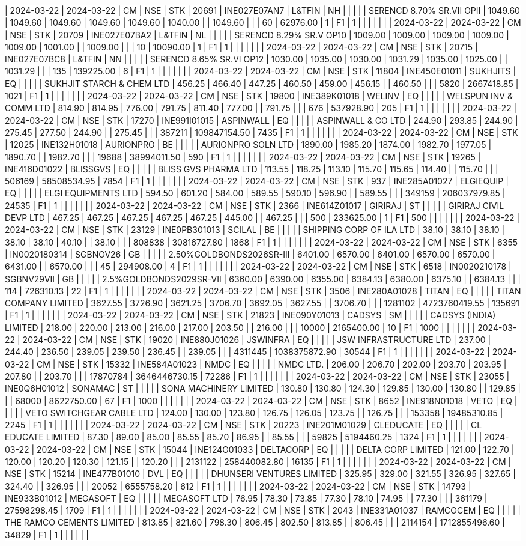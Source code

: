 | 2024-03-22 | 2024-03-22 | CM | NSE | STK | 20691 | INE027E07AN7 | L&TFIN | NH |  |  |  |  | SERENCD 8.70% SR.VII OPII | 1049.60 | 1049.60 | 1049.60 | 1049.60 | 1049.60 | 1040.00 |  | 1049.60 |  |  | 60 | 62976.00 | 1 | F1 | 1 |  |  |  |  |  |
| 2024-03-22 | 2024-03-22 | CM | NSE | STK | 20709 | INE027E07BA2 | L&TFIN | NL |  |  |  |  | SERENCD 8.29% SR.V OP10 | 1009.00 | 1009.00 | 1009.00 | 1009.00 | 1009.00 | 1001.00 |  | 1009.00 |  |  | 10 | 10090.00 | 1 | F1 | 1 |  |  |  |  |  |
| 2024-03-22 | 2024-03-22 | CM | NSE | STK | 20715 | INE027E07BC8 | L&TFIN | NN |  |  |  |  | SERENCD 8.65% SR.VI OP12 | 1030.00 | 1035.00 | 1030.00 | 1031.29 | 1035.00 | 1025.00 |  | 1031.29 |  |  | 135 | 139225.00 | 6 | F1 | 1 |  |  |  |  |  |
| 2024-03-22 | 2024-03-22 | CM | NSE | STK | 11804 | INE450E01011 | SUKHJITS | EQ |  |  |  |  | SUKHJIT STARCH & CHEM LTD | 456.25 | 466.40 | 447.25 | 460.50 | 459.00 | 456.15 |  | 460.50 |  |  | 5820 | 2667418.85 | 1021 | F1 | 1 |  |  |  |  |  |
| 2024-03-22 | 2024-03-22 | CM | NSE | STK | 19800 | INE389K01018 | WELINV | EQ |  |  |  |  | WELSPUN INV & COMM LTD | 814.90 | 814.95 | 776.00 | 791.75 | 811.40 | 777.00 |  | 791.75 |  |  | 676 | 537928.90 | 205 | F1 | 1 |  |  |  |  |  |
| 2024-03-22 | 2024-03-22 | CM | NSE | STK | 17270 | INE991I01015 | ASPINWALL | EQ |  |  |  |  | ASPINWALL & CO LTD | 244.90 | 293.85 | 244.90 | 275.45 | 277.50 | 244.90 |  | 275.45 |  |  | 387211 | 109847154.50 | 7435 | F1 | 1 |  |  |  |  |  |
| 2024-03-22 | 2024-03-22 | CM | NSE | STK | 12025 | INE132H01018 | AURIONPRO | BE |  |  |  |  | AURIONPRO SOLN LTD | 1890.00 | 1985.20 | 1874.00 | 1982.70 | 1977.05 | 1890.70 |  | 1982.70 |  |  | 19688 | 38994011.50 | 590 | F1 | 1 |  |  |  |  |  |
| 2024-03-22 | 2024-03-22 | CM | NSE | STK | 19265 | INE416D01022 | BLISSGVS | EQ |  |  |  |  | BLISS GVS PHARMA LTD | 113.55 | 118.25 | 113.10 | 115.70 | 115.65 | 114.40 |  | 115.70 |  |  | 506169 | 58508534.95 | 7854 | F1 | 1 |  |  |  |  |  |
| 2024-03-22 | 2024-03-22 | CM | NSE | STK | 937 | INE285A01027 | ELGIEQUIP | EQ |  |  |  |  | ELGI EQUIPMENTS LTD | 594.50 | 601.20 | 584.00 | 589.55 | 590.10 | 596.90 |  | 589.55 |  |  | 349159 | 206037979.85 | 24535 | F1 | 1 |  |  |  |  |  |
| 2024-03-22 | 2024-03-22 | CM | NSE | STK | 2366 | INE614Z01017 | GIRIRAJ | ST |  |  |  |  | GIRIRAJ CIVIL DEVP LTD | 467.25 | 467.25 | 467.25 | 467.25 | 467.25 | 445.00 |  | 467.25 |  |  | 500 | 233625.00 | 1 | F1 | 500 |  |  |  |  |  |
| 2024-03-22 | 2024-03-22 | CM | NSE | STK | 23129 | INE0PB301013 | SCILAL | BE |  |  |  |  | SHIPPING CORP OF ILA LTD | 38.10 | 38.10 | 38.10 | 38.10 | 38.10 | 40.10 |  | 38.10 |  |  | 808838 | 30816727.80 | 1868 | F1 | 1 |  |  |  |  |  |
| 2024-03-22 | 2024-03-22 | CM | NSE | STK | 6355 | IN0020180314 | SGBNOV26 | GB |  |  |  |  | 2.50%GOLDBONDS2026SR-III | 6401.00 | 6570.00 | 6401.00 | 6570.00 | 6570.00 | 6431.00 |  | 6570.00 |  |  | 45 | 294908.00 | 4 | F1 | 1 |  |  |  |  |  |
| 2024-03-22 | 2024-03-22 | CM | NSE | STK | 6518 | IN0020210178 | SGBNV29VII | GB |  |  |  |  | 2.5%GOLDBONDS2029SR-VII | 6360.00 | 6390.00 | 6355.00 | 6384.13 | 6380.00 | 6375.10 |  | 6384.13 |  |  | 114 | 726310.13 | 22 | F1 | 1 |  |  |  |  |  |
| 2024-03-22 | 2024-03-22 | CM | NSE | STK | 3506 | INE280A01028 | TITAN | EQ |  |  |  |  | TITAN COMPANY LIMITED | 3627.55 | 3726.90 | 3621.25 | 3706.70 | 3692.05 | 3627.55 |  | 3706.70 |  |  | 1281102 | 4723760419.55 | 135691 | F1 | 1 |  |  |  |  |  |
| 2024-03-22 | 2024-03-22 | CM | NSE | STK | 21823 | INE090Y01013 | CADSYS | SM |  |  |  |  | CADSYS (INDIA) LIMITED | 218.00 | 220.00 | 213.00 | 216.00 | 217.00 | 203.50 |  | 216.00 |  |  | 10000 | 2165400.00 | 10 | F1 | 1000 |  |  |  |  |  |
| 2024-03-22 | 2024-03-22 | CM | NSE | STK | 19020 | INE880J01026 | JSWINFRA | EQ |  |  |  |  | JSW INFRASTRUCTURE LTD | 237.00 | 244.40 | 236.50 | 239.05 | 239.50 | 236.45 |  | 239.05 |  |  | 4311445 | 1038375872.90 | 30544 | F1 | 1 |  |  |  |  |  |
| 2024-03-22 | 2024-03-22 | CM | NSE | STK | 15332 | INE584A01023 | NMDC | EQ |  |  |  |  | NMDC LTD. | 206.00 | 206.70 | 202.00 | 203.70 | 203.95 | 207.80 |  | 203.70 |  |  | 17870784 | 3646446730.15 | 72286 | F1 | 1 |  |  |  |  |  |
| 2024-03-22 | 2024-03-22 | CM | NSE | STK | 23055 | INE0Q6H01012 | SONAMAC | ST |  |  |  |  | SONA MACHINERY LIMITED | 130.80 | 130.80 | 124.30 | 129.85 | 130.00 | 130.80 |  | 129.85 |  |  | 68000 | 8622750.00 | 67 | F1 | 1000 |  |  |  |  |  |
| 2024-03-22 | 2024-03-22 | CM | NSE | STK | 8652 | INE918N01018 | VETO | EQ |  |  |  |  | VETO SWITCHGEAR CABLE LTD | 124.00 | 130.00 | 123.80 | 126.75 | 126.05 | 123.75 |  | 126.75 |  |  | 153358 | 19485310.85 | 2245 | F1 | 1 |  |  |  |  |  |
| 2024-03-22 | 2024-03-22 | CM | NSE | STK | 20223 | INE201M01029 | CLEDUCATE | EQ |  |  |  |  | CL EDUCATE LIMITED | 87.30 | 89.00 | 85.00 | 85.55 | 85.70 | 86.95 |  | 85.55 |  |  | 59825 | 5194460.25 | 1324 | F1 | 1 |  |  |  |  |  |
| 2024-03-22 | 2024-03-22 | CM | NSE | STK | 15044 | INE124G01033 | DELTACORP | EQ |  |  |  |  | DELTA CORP LIMITED | 121.00 | 122.70 | 120.00 | 120.20 | 120.30 | 121.15 |  | 120.20 |  |  | 2131122 | 258440082.80 | 16135 | F1 | 1 |  |  |  |  |  |
| 2024-03-22 | 2024-03-22 | CM | NSE | STK | 15214 | INE477B01010 | DVL | EQ |  |  |  |  | DHUNSERI VENTURES LIMITED | 325.95 | 329.00 | 321.55 | 326.95 | 327.65 | 324.40 |  | 326.95 |  |  | 20052 | 6555758.20 | 612 | F1 | 1 |  |  |  |  |  |
| 2024-03-22 | 2024-03-22 | CM | NSE | STK | 14793 | INE933B01012 | MEGASOFT | EQ |  |  |  |  | MEGASOFT LTD | 76.95 | 78.30 | 73.85 | 77.30 | 78.10 | 74.95 |  | 77.30 |  |  | 361179 | 27598298.45 | 1709 | F1 | 1 |  |  |  |  |  |
| 2024-03-22 | 2024-03-22 | CM | NSE | STK | 2043 | INE331A01037 | RAMCOCEM | EQ |  |  |  |  | THE RAMCO CEMENTS LIMITED | 813.85 | 821.60 | 798.30 | 806.45 | 802.50 | 813.85 |  | 806.45 |  |  | 2114154 | 1712855496.60 | 34829 | F1 | 1 |  |  |  |  |  |